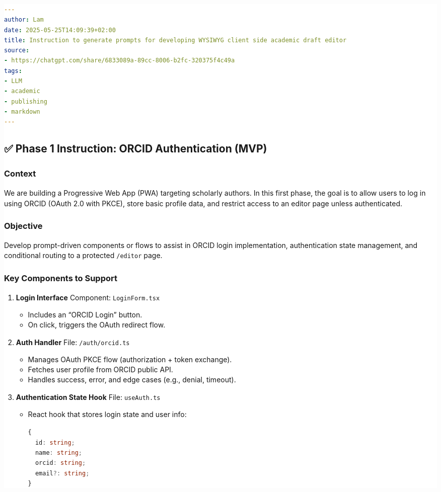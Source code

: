 ```yaml
---
author: Lam
date: 2025-05-25T14:09:39+02:00
title: Instruction to generate prompts for developing WYSIWYG client side academic draft editor
source:
- https://chatgpt.com/share/6833089a-89cc-8006-b2fc-320375f4c49a
tags:
- LLM
- academic
- publishing
- markdown
---
```


## ✅ Phase 1 Instruction: ORCID Authentication (MVP)

### **Context**

We are building a Progressive Web App (PWA) targeting scholarly authors. In this first phase, the goal is to allow users to log in using ORCID (OAuth 2.0 with PKCE), store basic profile data, and restrict access to an editor page unless authenticated.

### **Objective**

Develop prompt-driven components or flows to assist in ORCID login implementation, authentication state management, and conditional routing to a protected `/editor` page.

### **Key Components to Support**

1. **Login Interface**
   Component: `LoginForm.tsx`

   * Includes an “ORCID Login” button.
   * On click, triggers the OAuth redirect flow.

2. **Auth Handler**
   File: `/auth/orcid.ts`

   * Manages OAuth PKCE flow (authorization + token exchange).
   * Fetches user profile from ORCID public API.
   * Handles success, error, and edge cases (e.g., denial, timeout).

3. **Authentication State Hook**
   File: `useAuth.ts`

   * React hook that stores login state and user info:

     ```ts
     {
       id: string;
       name: string;
       orcid: string;
       email?: string;
     }
     ```
